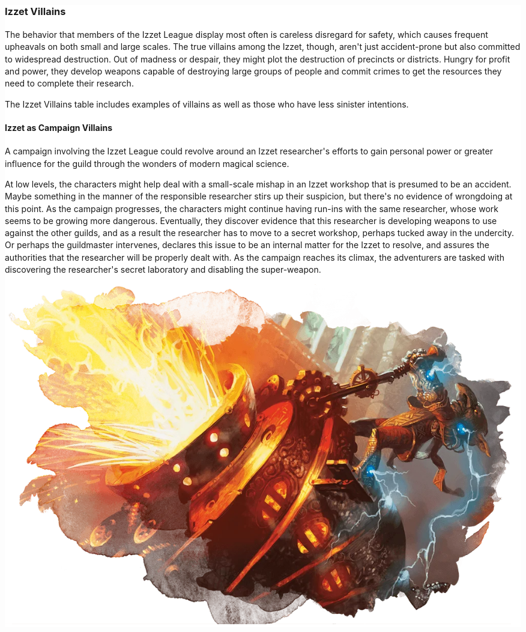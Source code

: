![Experimental Workshop Map; Bizarre Magical Effects](/3-Mechanics/CLI/tables/experimental-workshop-map-bizarre-magical-effects-ggr.md)

### Izzet Villains

The behavior that members of the Izzet League display most often is careless disregard for safety, which causes frequent upheavals on both small and large scales. The true villains among the Izzet, though, aren't just accident-prone but also committed to widespread destruction. Out of madness or despair, they might plot the destruction of precincts or districts. Hungry for profit and power, they develop weapons capable of destroying large groups of people and commit crimes to get the resources they need to complete their research.

The Izzet Villains table includes examples of villains as well as those who have less sinister intentions.

![Izzet Villains](/3-Mechanics/CLI/tables/izzet-villains-ggr.md)

#### Izzet as Campaign Villains

A campaign involving the Izzet League could revolve around an Izzet researcher's efforts to gain personal power or greater influence for the guild through the wonders of modern magical science.

At low levels, the characters might help deal with a small-scale mishap in an Izzet workshop that is presumed to be an accident. Maybe something in the manner of the responsible researcher stirs up their suspicion, but there's no evidence of wrongdoing at this point. As the campaign progresses, the characters might continue having run-ins with the same researcher, whose work seems to be growing more dangerous. Eventually, they discover evidence that this researcher is developing weapons to use against the other guilds, and as a result the researcher has to move to a secret workshop, perhaps tucked away in the undercity. Or perhaps the guildmaster intervenes, declares this issue to be an internal matter for the Izzet to resolve, and assures the authorities that the researcher will be properly dealt with. As the campaign reaches its climax, the adventurers are tasked with discovering the researcher's secret laboratory and disabling the super-weapon.

![](/3-Mechanics/CLI/books/guildmasters-guide-to-ravnica/img/098-418.webp#center)
